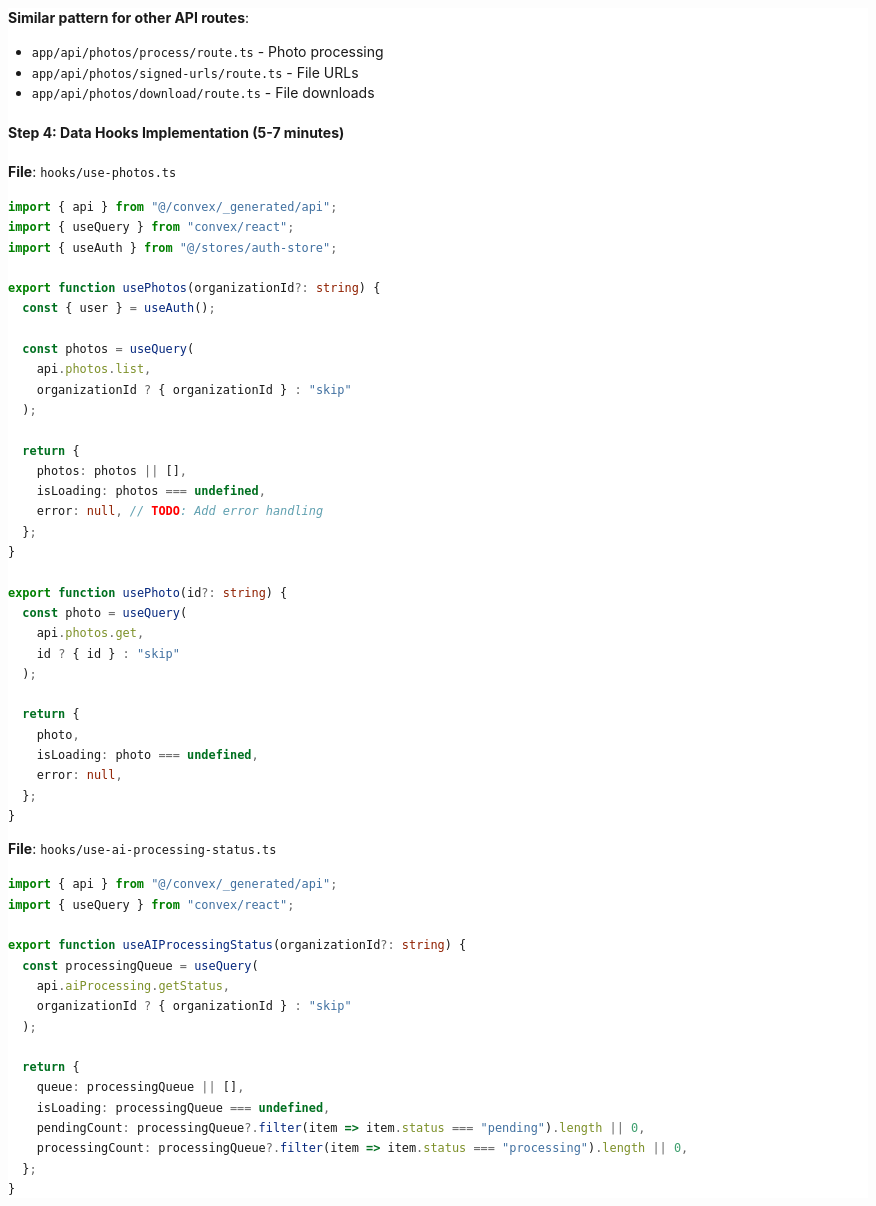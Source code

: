 **Similar pattern for other API routes**:
- `app/api/photos/process/route.ts` - Photo processing
- `app/api/photos/signed-urls/route.ts` - File URLs
- `app/api/photos/download/route.ts` - File downloads

#### **Step 4: Data Hooks Implementation** (5-7 minutes)

**File**: `hooks/use-photos.ts`
```typescript
import { api } from "@/convex/_generated/api";
import { useQuery } from "convex/react";
import { useAuth } from "@/stores/auth-store";

export function usePhotos(organizationId?: string) {
  const { user } = useAuth();
  
  const photos = useQuery(
    api.photos.list,
    organizationId ? { organizationId } : "skip"
  );
  
  return {
    photos: photos || [],
    isLoading: photos === undefined,
    error: null, // TODO: Add error handling
  };
}

export function usePhoto(id?: string) {
  const photo = useQuery(
    api.photos.get,
    id ? { id } : "skip"
  );
  
  return {
    photo,
    isLoading: photo === undefined,
    error: null,
  };
}
```

**File**: `hooks/use-ai-processing-status.ts`
```typescript
import { api } from "@/convex/_generated/api";
import { useQuery } from "convex/react";

export function useAIProcessingStatus(organizationId?: string) {
  const processingQueue = useQuery(
    api.aiProcessing.getStatus,
    organizationId ? { organizationId } : "skip"
  );
  
  return {
    queue: processingQueue || [],
    isLoading: processingQueue === undefined,
    pendingCount: processingQueue?.filter(item => item.status === "pending").length || 0,
    processingCount: processingQueue?.filter(item => item.status === "processing").length || 0,
  };
}
```
